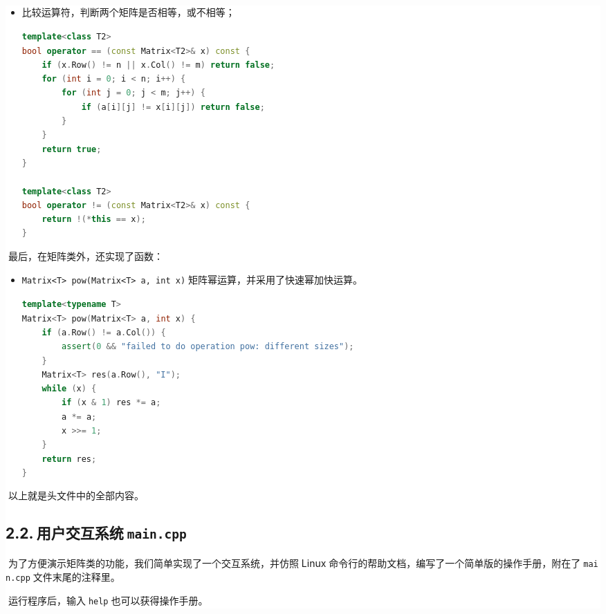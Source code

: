 - 比较运算符，判断两个矩阵是否相等，或不相等；

  ```cpp
  template<class T2>
  bool operator == (const Matrix<T2>& x) const {
      if (x.Row() != n || x.Col() != m) return false;
      for (int i = 0; i < n; i++) {
          for (int j = 0; j < m; j++) {
              if (a[i][j] != x[i][j]) return false;
          }
      }
      return true;
  }
  
  template<class T2>
  bool operator != (const Matrix<T2>& x) const {
      return !(*this == x);
  }
  ```

  

​	最后，在矩阵类外，还实现了函数：

- `Matrix<T> pow(Matrix<T> a, int x)` 矩阵幂运算，并采用了快速幂加快运算。

  ```cpp
  template<typename T>
  Matrix<T> pow(Matrix<T> a, int x) {
      if (a.Row() != a.Col()) {
          assert(0 && "failed to do operation pow: different sizes");
      }
      Matrix<T> res(a.Row(), "I");
      while (x) {
          if (x & 1) res *= a;
          a *= a;
          x >>= 1;
      }
      return res;
  }
  ```

  

​	以上就是头文件中的全部内容。



## 2.2. 用户交互系统 `main.cpp` 

​	为了方便演示矩阵类的功能，我们简单实现了一个交互系统，并仿照 Linux 命令行的帮助文档，编写了一个简单版的操作手册，附在了 `main.cpp` 文件末尾的注释里。

​	运行程序后，输入 `help` 也可以获得操作手册。
